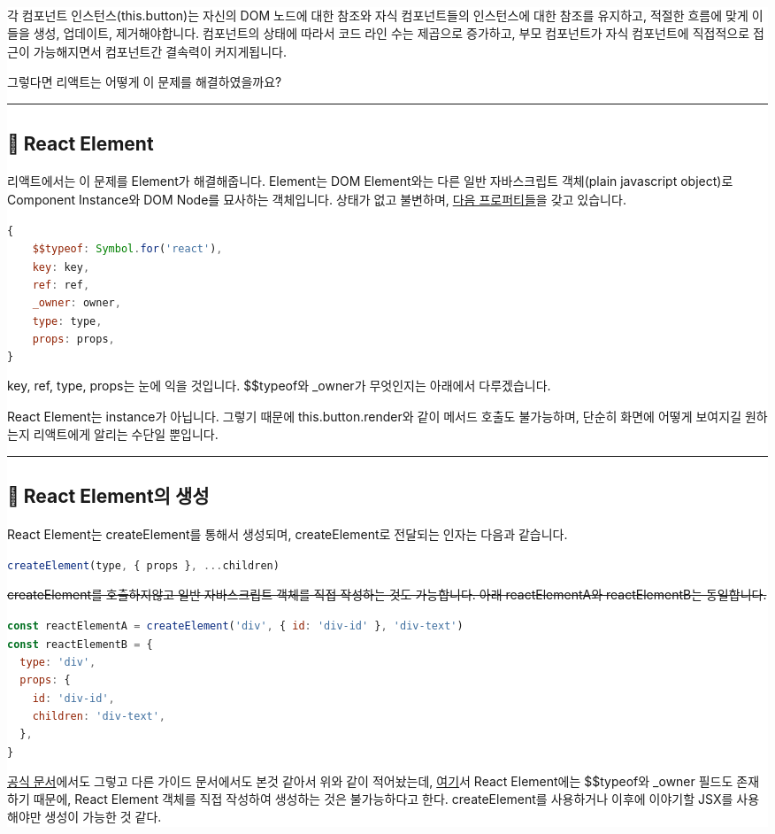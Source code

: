 각 컴포넌트 인스턴스(this.button)는 자신의 DOM 노드에 대한 참조와 자식 컴포넌트들의 인스턴스에 대한 참조를 유지하고, 적절한 흐름에 맞게 이들을 생성, 업데이트, 제거해야합니다. 컴포넌트의 상태에 따라서 코드 라인 수는 제곱으로 증가하고, 부모 컴포넌트가 자식 컴포넌트에 직접적으로 접근이 가능해지면서 컴포넌트간 결속력이 커지게됩니다.

그렇다면 리액트는 어떻게 이 문제를 해결하였을까요?

---

## 📌 React Element

리액트에서는 이 문제를 Element가 해결해줍니다. Element는 DOM Element와는 다른 일반 자바스크립트 객체(plain javascript object)로 Component Instance와 DOM Node를 묘사하는 객체입니다. 상태가 없고 불변하며, [다음 프로퍼티들](https://github.com/facebook/react/blob/1d1e49cfa453b58769e87c3c8d321024d58c948f/packages/react/src/ReactElement.js#L148-L161)을 갖고 있습니다.

```javascript
{
	$$typeof: Symbol.for('react'),
	key: key,
	ref: ref,
	_owner: owner,
	type: type,
	props: props,
}
```

key, ref, type, props는 눈에 익을 것입니다. $$typeof와 \_owner가 무엇인지는 아래에서 다루겠습니다.

React Element는 instance가 아닙니다. 그렇기 때문에 this.button.render와 같이 메서드 호출도 불가능하며, 단순히 화면에 어떻게 보여지길 원하는지 리액트에게 알리는 수단일 뿐입니다.

---

## 📌 React Element의 생성

React Element는 createElement를 통해서 생성되며, createElement로 전달되는 인자는 다음과 같습니다.

```javascript
createElement(type, { props }, ...children)
```

~~createElement를 호출하지않고 일반 자바스크립트 객체를 직접 작성하는 것도 가능합니다. 아래 reactElementA와 reactElementB는 동일합니다.~~

```javascript
const reactElementA = createElement('div', { id: 'div-id' }, 'div-text')
const reactElementB = {
  type: 'div',
  props: {
    id: 'div-id',
    children: 'div-text',
  },
}
```

[공식 문서](https://reactjs.org/blog/2015/12/18/react-components-elements-and-instances.html#dom-elements)에서도 그렇고 다른 가이드 문서에서도 본것 같아서 위와 같이 적어놨는데, [여기](https://frontarm.com/courses/react-fundamentals/basics/elements-are-objects/)서 React Element에는 $$typeof와 \_owner 필드도 존재하기 때문에, React Element 객체를 직접 작성하여 생성하는 것은 불가능하다고 한다. createElement를 사용하거나 이후에 이야기할 JSX를 사용해야만 생성이 가능한 것 같다.
